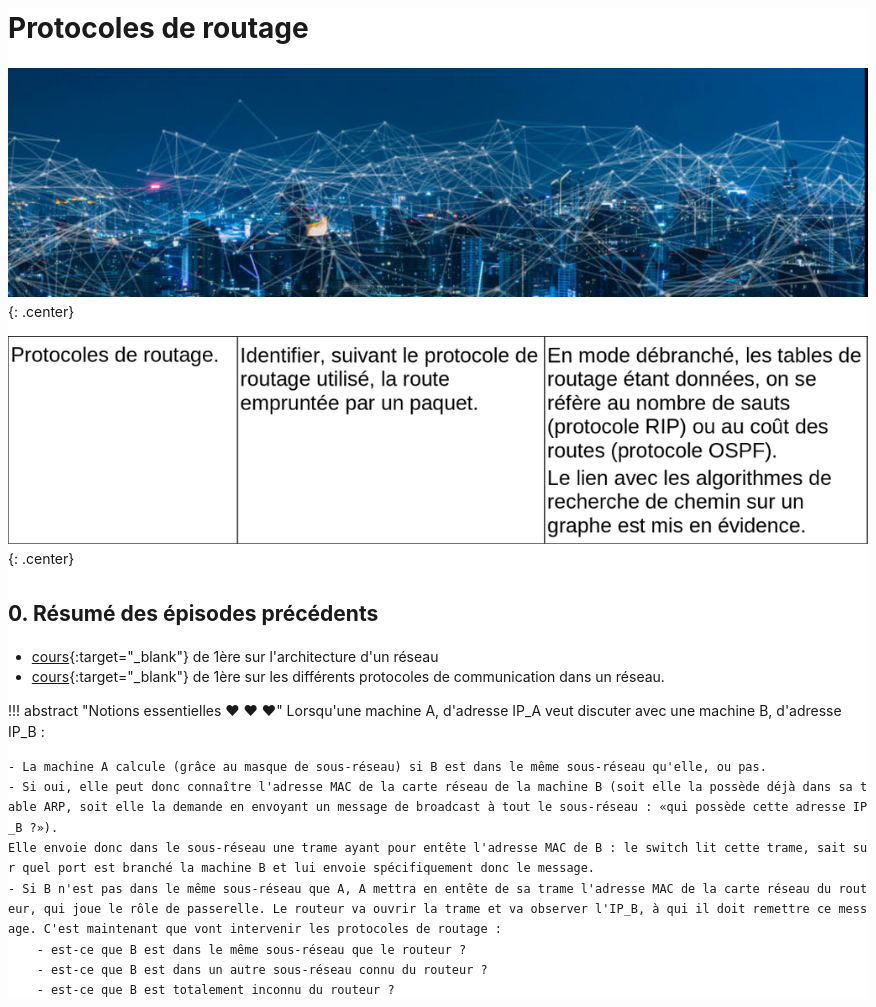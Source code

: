 
# Protocoles de routage

![image](data/banniere.png){: .center}

![image](data/BO.png){: .center}


## 0. Résumé des épisodes précédents

- [cours](https://glassus.github.io/premiere_nsi/T3_Architecture_materielle/3.3_Architecture_reseau/cours/){:target="_blank"} de 1ère sur l'architecture d'un réseau
- [cours](https://glassus.github.io/premiere_nsi/T3_Architecture_materielle/3.4_Protocoles_de_communication/cours/){:target="_blank"} de 1ère sur les différents protocoles de communication dans un réseau.


!!! abstract "Notions essentielles :heart: :heart: :heart:"
    Lorsqu'une machine A, d'adresse IP_A veut discuter avec une machine B, d'adresse IP_B :

    - La machine A calcule (grâce au masque de sous-réseau) si B est dans le même sous-réseau qu'elle, ou pas.
    - Si oui, elle peut donc connaître l'adresse MAC de la carte réseau de la machine B (soit elle la possède déjà dans sa table ARP, soit elle la demande en envoyant un message de broadcast à tout le sous-réseau : «qui possède cette adresse IP_B ?»).
    Elle envoie donc dans le sous-réseau une trame ayant pour entête l'adresse MAC de B : le switch lit cette trame, sait sur quel port est branché la machine B et lui envoie spécifiquement donc le message.
    - Si B n'est pas dans le même sous-réseau que A, A mettra en entête de sa trame l'adresse MAC de la carte réseau du routeur, qui joue le rôle de passerelle. Le routeur va ouvrir la trame et va observer l'IP_B, à qui il doit remettre ce message. C'est maintenant que vont intervenir les protocoles de routage :
        - est-ce que B est dans le même sous-réseau que le routeur ?
        - est-ce que B est dans un autre sous-réseau connu du routeur ?
        - est-ce que B est totalement inconnu du routeur ?
